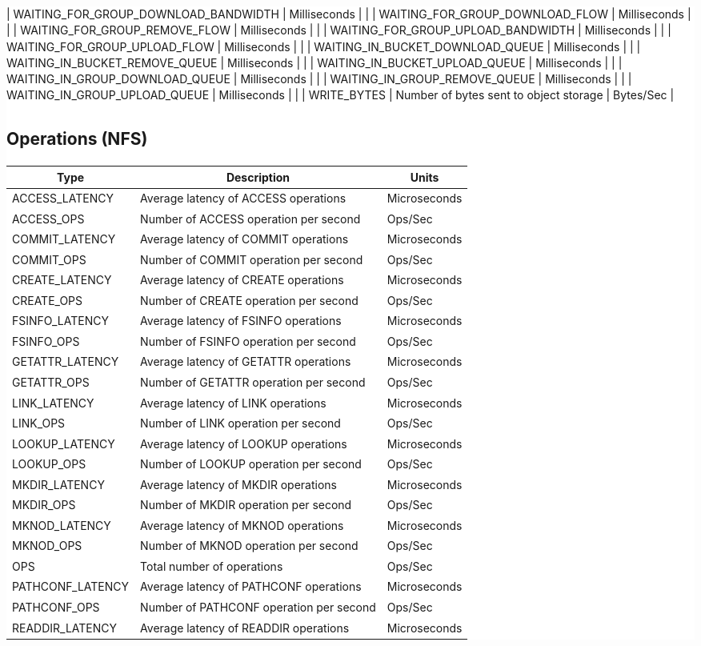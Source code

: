 | WAITING\_FOR\_GROUP\_DOWNLOAD\_BANDWIDTH             | Milliseconds                                                            |               |
| WAITING\_FOR\_GROUP\_DOWNLOAD\_FLOW                  | Milliseconds                                                            |               |
| WAITING\_FOR\_GROUP\_REMOVE\_FLOW                    | Milliseconds                                                            |               |
| WAITING\_FOR\_GROUP\_UPLOAD\_BANDWIDTH               | Milliseconds                                                            |               |
| WAITING\_FOR\_GROUP\_UPLOAD\_FLOW                    | Milliseconds                                                            |               |
| WAITING\_IN\_BUCKET\_DOWNLOAD\_QUEUE                 | Milliseconds                                                            |               |
| WAITING\_IN\_BUCKET\_REMOVE\_QUEUE                   | Milliseconds                                                            |               |
| WAITING\_IN\_BUCKET\_UPLOAD\_QUEUE                   | Milliseconds                                                            |               |
| WAITING\_IN\_GROUP\_DOWNLOAD\_QUEUE                  | Milliseconds                                                            |               |
| WAITING\_IN\_GROUP\_REMOVE\_QUEUE                    | Milliseconds                                                            |               |
| WAITING\_IN\_GROUP\_UPLOAD\_QUEUE                    | Milliseconds                                                            |               |
| WRITE\_BYTES                                         | Number of bytes sent to object storage                                  | Bytes/Sec     |

## Operations (NFS)

| **Type**          | **Description**                         | **Units**    |
| ----------------- | --------------------------------------- | ------------ |
| ACCESS\_LATENCY   | Average latency of ACCESS operations    | Microseconds |
| ACCESS\_OPS       | Number of ACCESS operation per second   | Ops/Sec      |
| COMMIT\_LATENCY   | Average latency of COMMIT operations    | Microseconds |
| COMMIT\_OPS       | Number of COMMIT operation per second   | Ops/Sec      |
| CREATE\_LATENCY   | Average latency of CREATE operations    | Microseconds |
| CREATE\_OPS       | Number of CREATE operation per second   | Ops/Sec      |
| FSINFO\_LATENCY   | Average latency of FSINFO operations    | Microseconds |
| FSINFO\_OPS       | Number of FSINFO operation per second   | Ops/Sec      |
| GETATTR\_LATENCY  | Average latency of GETATTR operations   | Microseconds |
| GETATTR\_OPS      | Number of GETATTR operation per second  | Ops/Sec      |
| LINK\_LATENCY     | Average latency of LINK operations      | Microseconds |
| LINK\_OPS         | Number of LINK operation per second     | Ops/Sec      |
| LOOKUP\_LATENCY   | Average latency of LOOKUP operations    | Microseconds |
| LOOKUP\_OPS       | Number of LOOKUP operation per second   | Ops/Sec      |
| MKDIR\_LATENCY    | Average latency of MKDIR operations     | Microseconds |
| MKDIR\_OPS        | Number of MKDIR operation per second    | Ops/Sec      |
| MKNOD\_LATENCY    | Average latency of MKNOD operations     | Microseconds |
| MKNOD\_OPS        | Number of MKNOD operation per second    | Ops/Sec      |
| OPS               | Total number of operations              | Ops/Sec      |
| PATHCONF\_LATENCY | Average latency of PATHCONF operations  | Microseconds |
| PATHCONF\_OPS     | Number of PATHCONF operation per second | Ops/Sec      |
| READDIR\_LATENCY  | Average latency of READDIR operations   | Microseconds |